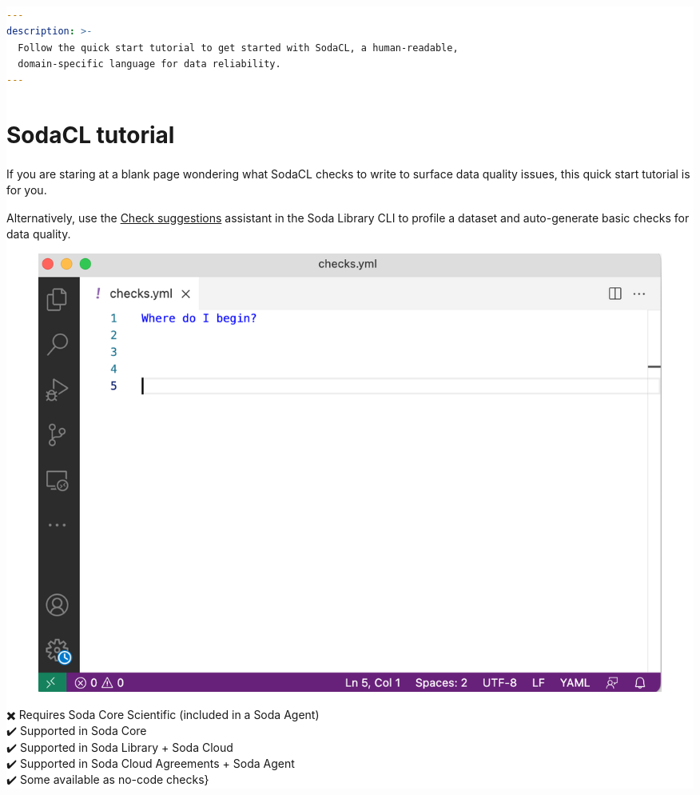 ```yaml
---
description: >-
  Follow the quick start tutorial to get started with SodaCL, a human-readable,
  domain-specific language for data reliability.
---
```


# SodaCL tutorial

If you are staring at a blank page wondering what SodaCL checks to write to surface data quality issues, this quick start tutorial is for you.

Alternatively, use the [Check suggestions](check-suggestions.md) assistant in the Soda Library CLI to profile a dataset and auto-generate basic checks for data quality.

<figure><img src="../.gitbook/assets/blank-page.png" alt=""><figcaption></figcaption></figure>

✖️    Requires Soda Core Scientific (included in a Soda Agent)\
✔️    Supported in Soda Core\
✔️    Supported in Soda Library + Soda Cloud\
✔️    Supported in Soda Cloud Agreements + Soda Agent\
✔️    Some available as no-code checks}
